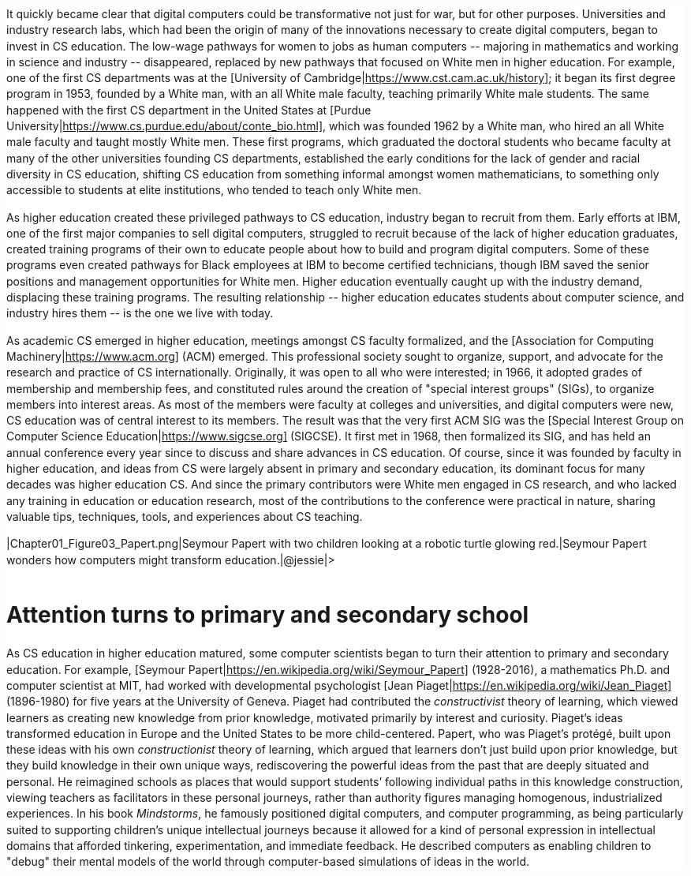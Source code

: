 It quickly became clear that digital computers could be transformative not just for war, but for other purposes. Universities and industry research labs, which had been the origin of many of the innovations necessary to create digital computers, began to invest in CS education. The low-wage pathways for women to jobs as human computers -- majoring in mathematics and working in science and industry -- disappeared, replaced by new pathways that focused on White men in higher education. For example, one of the first CS departments was at the [University of Cambridge|https://www.cst.cam.ac.uk/history]; it began its first degree program in 1953, founded by a White man, with an all White male faculty, teaching primarily White male students. The same happened with the first CS department in the United States at [Purdue University|https://www.cs.purdue.edu/about/conte_bio.html], which was founded 1962 by a White man, who hired an all White male faculty and taught mostly White men. These first programs, which graduated the doctoral students who became faculty at many of the other universities founding CS departments, established the early conditions for the lack of gender and racial diversity in CS education, shifting CS education from something informal amongst women mathematicians, to something only accessible to students at elite institutions, who tended to teach only White men.

As higher education created these privileged pathways to CS education, industry began to recruit from them. Early efforts at IBM, one of the first major companies to sell digital computers, struggled to recruit because of the lack of higher education graduates, created training programs of their own to educate people about how to build and program digital computers. Some of these programs even created pathways for Black employees at IBM to become certified technicians, though IBM saved the senior positions and management opportunities for White men<mcilwain19>. Higher education eventually caught up with the industry demand, displacing these training programs. The resulting relationship -- higher education educates students about computer science, and industry hires them -- is the one we live with today.

As academic CS emerged in higher education, meetings amongst CS faculty formalized, and the [Association for Computing Machinery|https://www.acm.org] (ACM) emerged<doyle15>. This professional society sought to organize, support, and advocate for the research and practice of CS internationally. Originally, it was open to all who were interested; in 1966, it adopted grades of membership and membership fees, and constituted rules around the creation of "special interest groups" (SIGs), to organize members into interest areas. As most of the members were faculty at colleges and universities, and digital computers were new, CS education was of central interest to its members. The result was that the very first ACM SIG was the [Special Interest Group on Computer Science Education|https://www.sigcse.org] (SIGCSE). It first met in 1968, then formalized its SIG, and has held an annual conference every year since to discuss and share advances in CS education. Of course, since it was founded by faculty in higher education, and ideas from CS were largely absent in primary and secondary education, its dominant focus for many decades was higher education CS. And since the primary contributors were White men engaged in CS research, and who lacked any training in education or education research, most of the contributions to the conference were practical in nature, sharing valuable tips, techniques, tools, and experiences about CS teaching.

|Chapter01_Figure03_Papert.png|Seymour Papert with two children looking at a robotic turtle glowing red.|Seymour Papert wonders how computers might transform education.|@jessie|>

# Attention turns to primary and secondary school

As CS education in higher education matured, some computer scientists began to turn their attention to primary and secondary education. For example, [Seymour Papert|https://en.wikipedia.org/wiki/Seymour_Papert] (1928-2016), a mathematics Ph.D. and computer scientist at MIT, had worked with developmental psychologist [Jean Piaget|https://en.wikipedia.org/wiki/Jean_Piaget] (1896-1980) for five years at the University of Geneva. Piaget had contributed the *constructivist* theory of learning, which viewed learners as creating new knowledge from prior knowledge, motivated primarily by interest and curiosity. Piaget’s ideas transformed education in Europe and the United States to be more child-centered. Papert, who was Piaget’s protégé, built upon these ideas with his own *constructionist* theory of learning, which argued that learners don’t just build upon prior knowledge, but they build knowledge in their own unique ways, rediscovering the powerful ideas from the past that are deeply situated and personal. He reimagined schools as places that would support students’ following individual paths in this knowledge construction, viewing teachers as facilitators in these personal journeys, rather than authority figures managing homogenous, industrialized experiences. In his book _Mindstorms_<papert93>, he famously positioned digital computers, and computer programming, as being particularly suited to supporting children’s unique intellectual journeys because it allowed for a kind of personal expression in intellectual domains that afforded tinkering, experimentation, and immediate feedback. He described computers as enabling children to "debug" their mental models of the world through computer-based simulations of ideas in the world.
